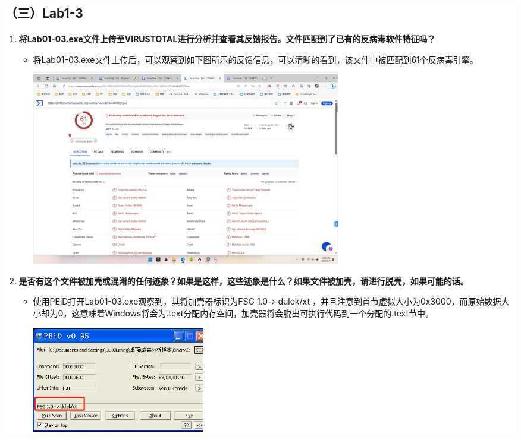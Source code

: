 ## （三）Lab1-3

1. **将Lab01-03.exe文件上传至[VIRUSTOTAL](https://www.virustotal.com/)进行分析并查看其反馈报告。文件匹配到了已有的反病毒软件特征吗？**

   * 将Lab01-03.exe文件上传后，可以观察到如下图所示的反馈信息，可以清晰的看到，该文件中被匹配到61个反病毒引擎。

     <img src="./pic/20230908-155825.jpg" style="zoom:50%;" />

2. **是否有这个文件被加壳或混淆的任何迹象？如果是这样，这些迹象是什么？如果文件被加壳，请进行脱壳，如果可能的话。**

   * 使用PEiD打开Lab01-03.exe观察到，其将加壳器标识为FSG 1.0-> dulek/xt ，并且注意到首节虚拟大小为0x3000，而原始数据大小却为0，这意味着Windows将会为.text分配内存空间，加壳器将会脱出可执行代码到一个分配的.text节中。

     <img src="./pic/%E5%BE%AE%E4%BF%A1%E5%9B%BE%E7%89%87_20230908163346.png" style="zoom:70%;" />
